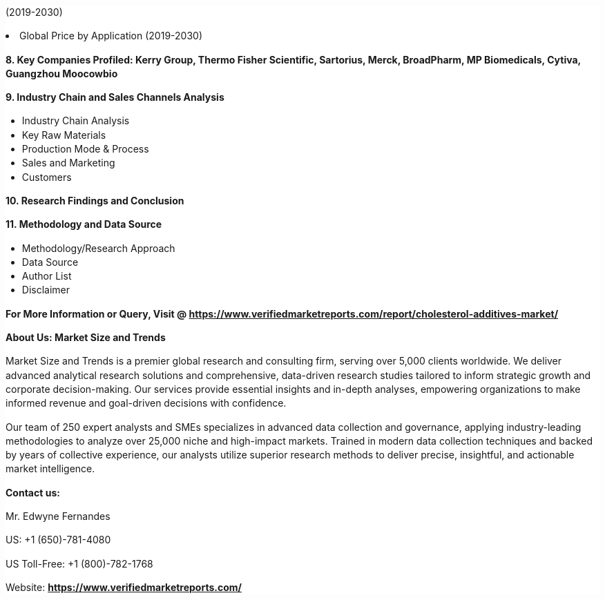 (2019-2030)</li><li>Global Price by Application (2019-2030)</li></ul><p><strong>8. Key Companies Profiled: Kerry Group, Thermo Fisher Scientific, Sartorius, Merck, BroadPharm, MP Biomedicals, Cytiva, Guangzhou Moocowbio</strong></p><p><strong>9. Industry Chain and Sales Channels Analysis</strong></p><ul><li>Industry Chain Analysis</li><li>Key Raw Materials</li><li>Production Mode &amp; Process</li><li>Sales and Marketing</li><li>Customers</li></ul><p><strong>10. Research Findings and Conclusion</strong></p><p><strong>11. Methodology and Data Source</strong></p><ul><li>Methodology/Research Approach</li><li>Data Source</li><li>Author List</li><li>Disclaimer</li></ul></p><p><strong>For More Information or Query, Visit @ <a href="https://www.verifiedmarketreports.com/report/cholesterol-additives-market/">https://www.verifiedmarketreports.com/report/cholesterol-additives-market/</a></strong></p><p><strong>About Us: Market Size and Trends</strong></p><p>Market Size and Trends is a premier global research and consulting firm, serving over 5,000 clients worldwide. We deliver advanced analytical research solutions and comprehensive, data-driven research studies tailored to inform strategic growth and corporate decision-making. Our services provide essential insights and in-depth analyses, empowering organizations to make informed revenue and goal-driven decisions with confidence.</p><p>Our team of 250 expert analysts and SMEs specializes in advanced data collection and governance, applying industry-leading methodologies to analyze over 25,000 niche and high-impact markets. Trained in modern data collection techniques and backed by years of collective experience, our analysts utilize superior research methods to deliver precise, insightful, and actionable market intelligence.</p><p><strong>Contact us:</strong></p><p>Mr. Edwyne Fernandes</p><p>US: +1 (650)-781-4080</p><p>US Toll-Free: +1 (800)-782-1768</p><p>Website: <strong><a href="https://www.verifiedmarketreports.com/">https://www.verifiedmarketreports.com/</a></strong></p>
